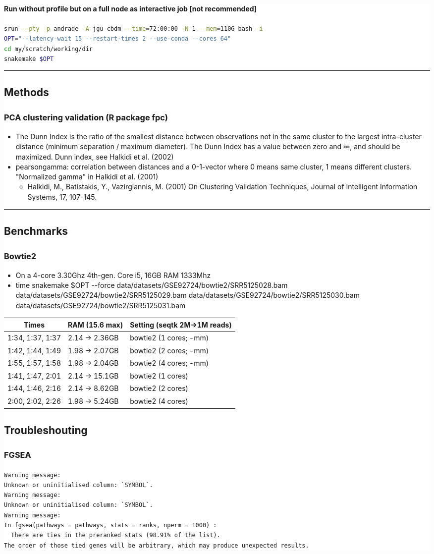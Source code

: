 #### Run without profile but on a full node as interactive job **[not recommended]**
```bash
srun --pty -p andrade -A jgu-cbdm --time=72:00:00 -N 1 --mem=110G bash -i
OPT="--latency-wait 15 --restart-times 2 --use-conda --cores 64"
cd my/scratch/working/dir
snakemake $OPT
```

---


## Methods


### PCA clustering validation (R package fpc)
* The Dunn Index is the ratio of the smallest distance between observations not in the same cluster to the largest intra-cluster distance (minimum separation / maximum diameter). The Dunn Index has a value between zero and ∞, and should be maximized. Dunn index, see Halkidi et al. (2002)
* pearsongamma: correlation between distances and a 0-1-vector where 0 means same cluster, 1
means different clusters. "Normalized gamma" in Halkidi et al. (2001)
  * Halkidi, M., Batistakis, Y., Vazirgiannis, M. (2001) On Clustering Validation Techniques, Journal
of Intelligent Information Systems, 17, 107-145.

---

## Benchmarks

### Bowtie2

* On a 4-core 3.30Ghz 4th-gen. Core i5, 16GB RAM 1333Mhz
* time snakemake $OPT --force data/datasets/GSE92724/bowtie2/SRR5125028.bam data/datasets/GSE92724/bowtie2/SRR5125029.bam data/datasets/GSE92724/bowtie2/SRR5125030.bam data/datasets/GSE92724/bowtie2/SRR5125031.bam

| Times            | RAM (15.6 max)    | Setting (seqtk 2M->1M reads) |
|------------------|-------------------|------------------------------|
| 1:34, 1:37, 1:37 | 2.14 -> 2.36GB    | bowtie2 (1 cores; -mm)       |
| 1:42, 1:44, 1:49 | 1.98 -> 2.07GB    | bowtie2 (2 cores; -mm)       |
| 1:55, 1:57, 1:58 | 1.98 -> 2.04GB    | bowtie2 (4 cores; -mm)       |
| 1:41, 1:47, 2:01 | 2.14 -> 15.1GB    | bowtie2 (1 cores)            |
| 1:44, 1:46, 2:16 | 2.14 -> 8.62GB    | bowtie2 (2 cores)            |
| 2:00, 2:02, 2:26 | 1.98 -> 5.24GB    | bowtie2 (4 cores)            |

## Troubleshouting

### FGSEA
```
Warning message:
Unknown or uninitialised column: `SYMBOL`. 
Warning message:
Unknown or uninitialised column: `SYMBOL`. 
Warning message:
In fgsea(pathways = pathways, stats = ranks, nperm = 1000) :
  There are ties in the preranked stats (98.91% of the list).
The order of those tied genes will be arbitrary, which may produce unexpected results.
```
